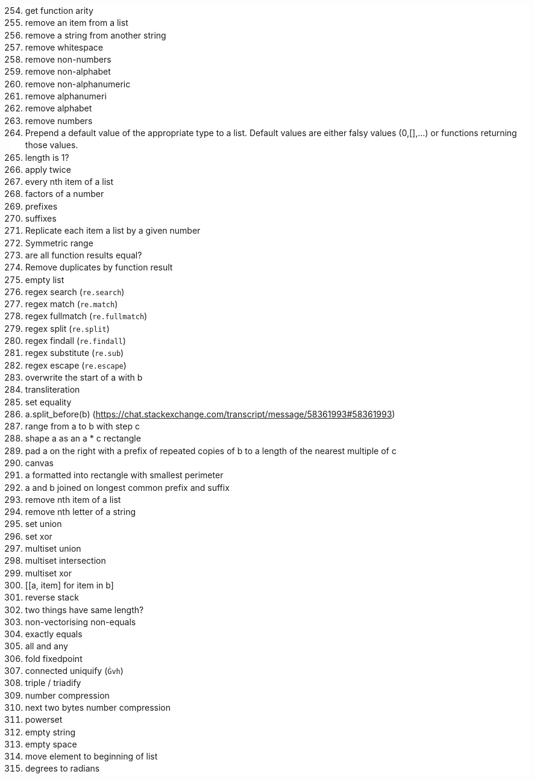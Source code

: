 254. get function arity
255. remove an item from a list
256. remove a string from another string
257. remove whitespace
258. remove non-numbers
259. remove non-alphabet
260. remove non-alphanumeric
261. remove alphanumeri
262. remove alphabet
263. remove numbers
264. Prepend a default value of the appropriate type to a list. Default values are either falsy values (0,[],...) or functions returning those values.
265. length is 1?
266. apply twice
267. every nth item of a list
268. factors of a number
269. prefixes
270. suffixes
271. Replicate each item a list by a given number
272. Symmetric range
273. are all function results equal?
274. Remove duplicates by function result
275. empty list
276. regex search (`re.search`)
277. regex match (`re.match`)
278. regex fullmatch (`re.fullmatch`)
279. regex split (`re.split`)
280. regex findall (`re.findall`)
281. regex substitute (`re.sub`)
282. regex escape (`re.escape`)
283. overwrite the start of a with b
284. transliteration
285. set equality
286. a.split_before(b) (https://chat.stackexchange.com/transcript/message/58361993#58361993)
287. range from a to b with step c
288. shape a as an a * c rectangle
289. pad a on the right with a prefix of repeated copies of b to a length of the nearest multiple of c
290. canvas
291. a formatted into rectangle with smallest perimeter
292. a and b joined on longest common prefix and suffix
293. remove nth item of a list
294. remove nth letter of a string
295. set union
296. set xor
297. multiset union
298. multiset intersection
299. multiset xor
300. [[a, item] for item in b]
301. reverse stack
302. two things have same length?
303. non-vectorising non-equals
304. exactly equals
305. all and any
306. fold fixedpoint
307. connected uniquify (`Ġvh`)
308. triple / triadify
309. number compression
310. next two bytes number compression
311. powerset
312. empty string
313. empty space
314. move element to beginning of list
315. degrees to radians